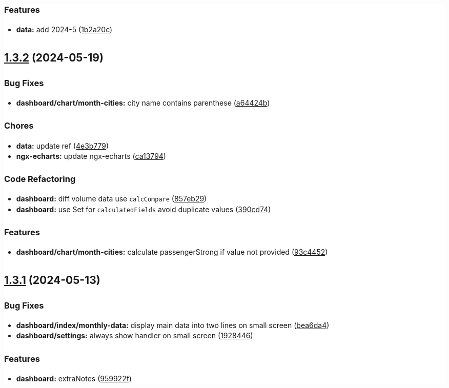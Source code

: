 ### Features

* **data:** add 2024-5 ([1b2a20c](https://github.com/wheeljs/metro-lcd/commit/1b2a20c))



<a name="1.3.2"></a>
## [1.3.2](https://github.com/wheeljs/metro-lcd/compare/v1.3.1...v1.3.2) (2024-05-19)


### Bug Fixes

* **dashboard/chart/month-cities:** city name contains parenthese ([a64424b](https://github.com/wheeljs/metro-lcd/commit/a64424b))


### Chores

* **data:** update ref ([4e3b779](https://github.com/wheeljs/metro-lcd/commit/4e3b779))
* **ngx-echarts:** update ngx-echarts ([ca13794](https://github.com/wheeljs/metro-lcd/commit/ca13794))


### Code Refactoring

* **dashboard:** diff volume data use `calcCompare` ([857eb29](https://github.com/wheeljs/metro-lcd/commit/857eb29))
* **dashboard:** use Set for `calculatedFields` avoid duplicate values ([390cd74](https://github.com/wheeljs/metro-lcd/commit/390cd74))


### Features

* **dashboard/chart/month-cities:** calculate passengerStrong if value not provided ([93c4452](https://github.com/wheeljs/metro-lcd/commit/93c4452))



<a name="1.3.1"></a>
## [1.3.1](https://github.com/wheeljs/metro-lcd/compare/v1.3.0...v1.3.1) (2024-05-13)


### Bug Fixes

* **dashboard/index/monthly-data:** display main data into two lines on small screen ([bea6da4](https://github.com/wheeljs/metro-lcd/commit/bea6da4))
* **dashboard/settings:** always show handler on small screen ([1928446](https://github.com/wheeljs/metro-lcd/commit/1928446))


### Features

* **dashboard:** extraNotes ([959922f](https://github.com/wheeljs/metro-lcd/commit/959922f))
